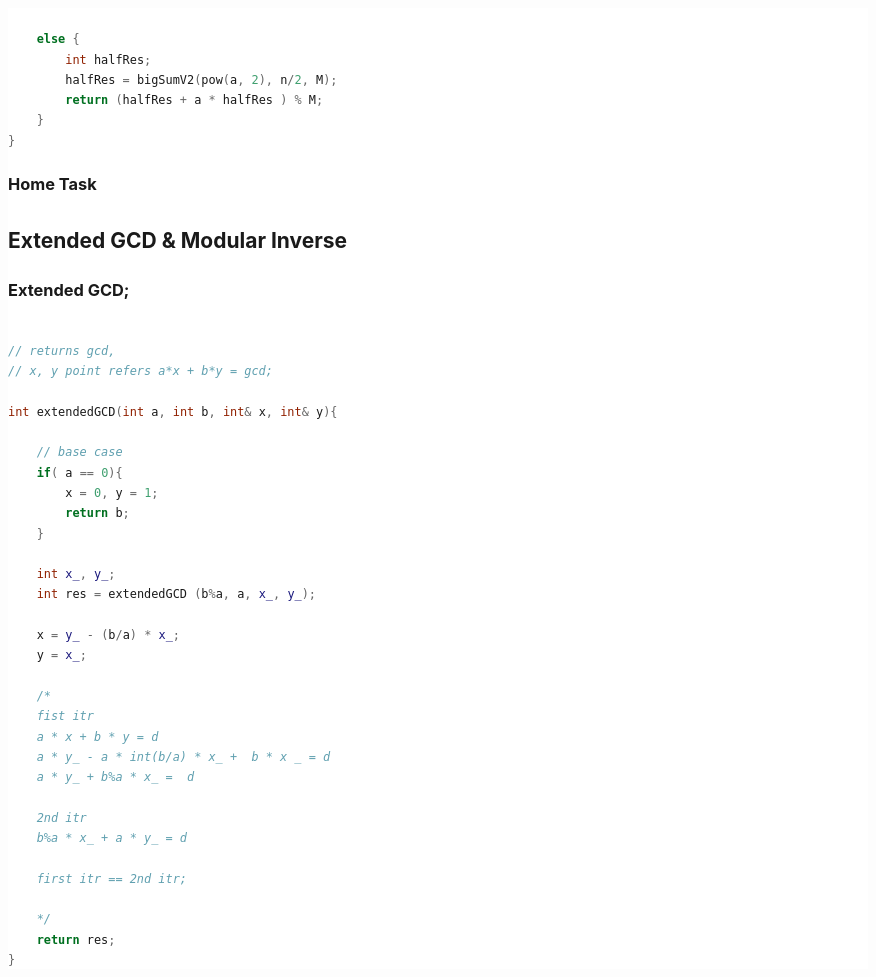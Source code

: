 ```cpp

    else {
        int halfRes;
        halfRes = bigSumV2(pow(a, 2), n/2, M);
        return (halfRes + a * halfRes ) % M;
    }
}

```

### Home Task

## Extended GCD & Modular Inverse

### Extended GCD;

```cpp

// returns gcd,
// x, y point refers a*x + b*y = gcd;

int extendedGCD(int a, int b, int& x, int& y){

    // base case
    if( a == 0){
        x = 0, y = 1;
        return b;
    }

    int x_, y_;
    int res = extendedGCD (b%a, a, x_, y_);

    x = y_ - (b/a) * x_;
    y = x_;

    /*
    fist itr
    a * x + b * y = d
    a * y_ - a * int(b/a) * x_ +  b * x _ = d
    a * y_ + b%a * x_ =  d

    2nd itr
    b%a * x_ + a * y_ = d

    first itr == 2nd itr;

    */
    return res;
}
```
